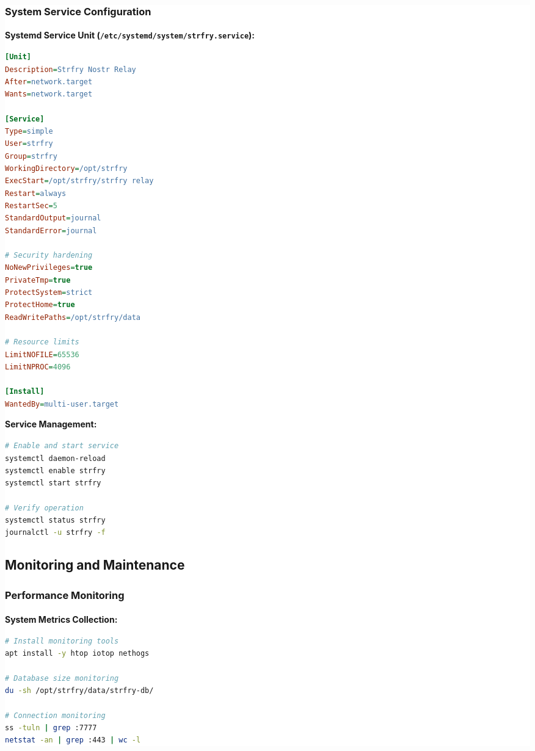 ### System Service Configuration

**Systemd Service Unit (`/etc/systemd/system/strfry.service`):**
```ini
[Unit]
Description=Strfry Nostr Relay
After=network.target
Wants=network.target

[Service]
Type=simple
User=strfry
Group=strfry
WorkingDirectory=/opt/strfry
ExecStart=/opt/strfry/strfry relay
Restart=always
RestartSec=5
StandardOutput=journal
StandardError=journal

# Security hardening
NoNewPrivileges=true
PrivateTmp=true
ProtectSystem=strict
ProtectHome=true
ReadWritePaths=/opt/strfry/data

# Resource limits
LimitNOFILE=65536
LimitNPROC=4096

[Install]
WantedBy=multi-user.target
```

**Service Management:**
```bash
# Enable and start service
systemctl daemon-reload
systemctl enable strfry
systemctl start strfry

# Verify operation
systemctl status strfry
journalctl -u strfry -f
```

## Monitoring and Maintenance

### Performance Monitoring

**System Metrics Collection:**
```bash
# Install monitoring tools
apt install -y htop iotop nethogs

# Database size monitoring
du -sh /opt/strfry/data/strfry-db/

# Connection monitoring
ss -tuln | grep :7777
netstat -an | grep :443 | wc -l
```
